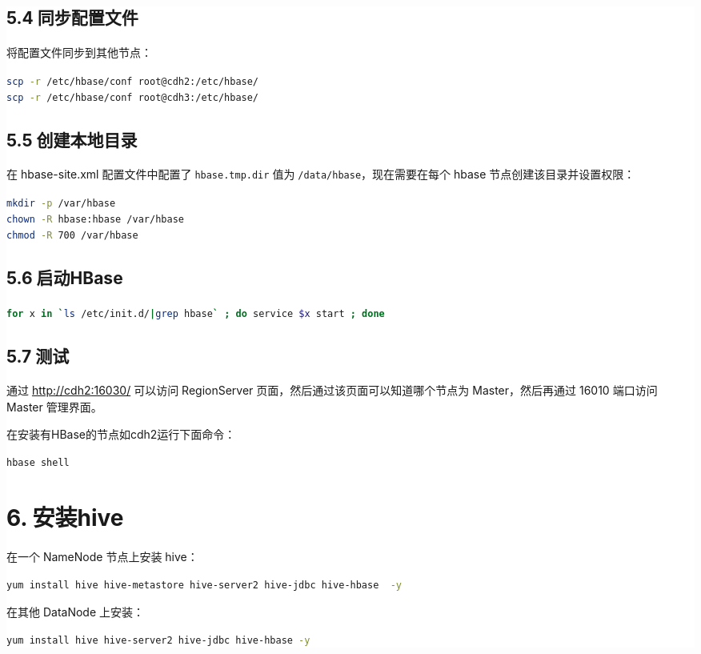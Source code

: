 

## 5.4 同步配置文件

将配置文件同步到其他节点：

```bash
scp -r /etc/hbase/conf root@cdh2:/etc/hbase/
scp -r /etc/hbase/conf root@cdh3:/etc/hbase/
```



## 5.5 创建本地目录

在 hbase-site.xml 配置文件中配置了 `hbase.tmp.dir` 值为 `/data/hbase`，现在需要在每个 hbase 节点创建该目录并设置权限：

```bash
mkdir -p /var/hbase
chown -R hbase:hbase /var/hbase
chmod -R 700 /var/hbase
```



## 5.6 启动HBase

```bash
for x in `ls /etc/init.d/|grep hbase` ; do service $x start ; done
```



## 5.7 测试

通过 <http://cdh2:16030/> 可以访问 RegionServer 页面，然后通过该页面可以知道哪个节点为 Master，然后再通过 16010 端口访问 Master 管理界面。


在安装有HBase的节点如cdh2运行下面命令：

```bash
hbase shell
```



# 6. 安装hive

在一个 NameNode 节点上安装 hive：

```bash
yum install hive hive-metastore hive-server2 hive-jdbc hive-hbase  -y
```

在其他 DataNode 上安装：

```bash
yum install hive hive-server2 hive-jdbc hive-hbase -y
```
